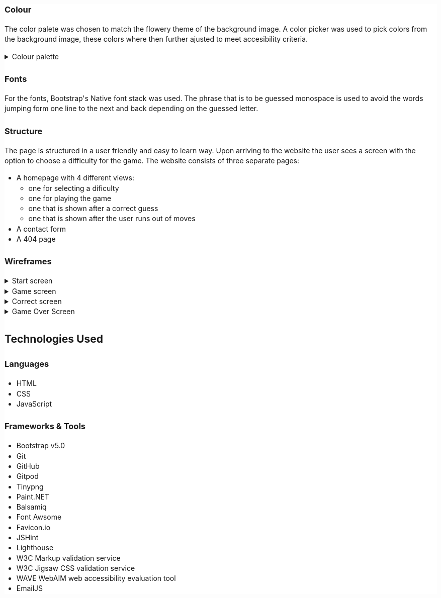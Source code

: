 ### Colour
The color palete was chosen to match the flowery theme of the background image. A color picker was used to pick colors from the background image, these colors where then further ajusted to meet accesibility criteria. 

<details><summary>Colour palette</summary></details>

### Fonts
For the fonts, Bootstrap's Native font stack was used. The phrase that is to be guessed monospace is used to avoid the words jumping form one line to the next and back depending on the guessed letter. 

### Structure
The page is structured in a user friendly and easy to learn way. Upon arriving to the website the user sees a screen with the option to choose a difficulty for the game. The website consists of three separate pages:

- A homepage with 4 different views:
    - one for selecting a dificulty
    - one for playing the game
    - one that is shown after a correct guess
    - one that is shown after the user runs out of moves
- A contact form
- A 404 page

### Wireframes

<details><summary>Start screen</summary></details>
<details><summary>Game screen</summary></details>
<details><summary>Correct screen</summary></details>
<details><summary>Game Over Screen</summary></details>

## Technologies Used

### Languages
- HTML
- CSS
- JavaScript

### Frameworks & Tools
- Bootstrap v5.0
- Git
- GitHub
- Gitpod
- Tinypng
- Paint<span>.</span>NET
- Balsamiq
- Font Awsome
- Favicon<span>.</span>io
- JSHint
- Lighthouse
- W3C Markup validation service
- W3C Jigsaw CSS validation service 
- WAVE WebAIM web accessibility evaluation tool
- EmailJS
